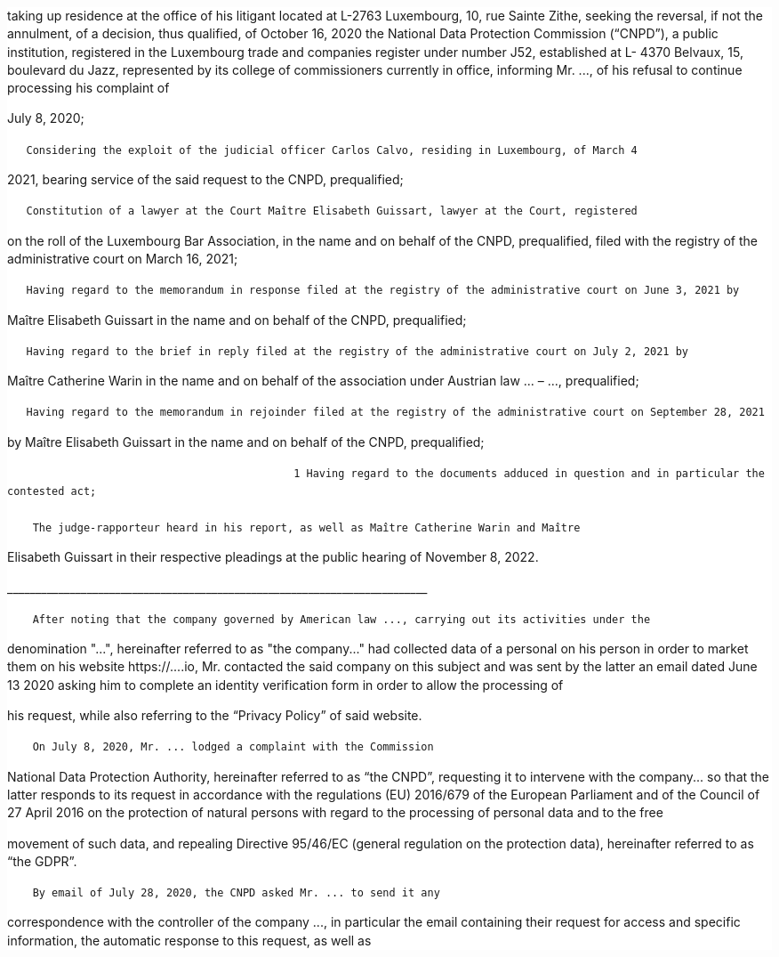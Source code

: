 taking up residence at the office of his litigant located at L-2763 Luxembourg, 10, rue Sainte Zithe,
seeking the reversal, if not the annulment, of a decision, thus qualified, of October 16, 2020
the National Data Protection Commission (“CNPD”), a public institution,
registered in the Luxembourg trade and companies register under number J52, established at L-
4370 Belvaux, 15, boulevard du Jazz, represented by its college of commissioners currently
in office, informing Mr. ..., of his refusal to continue processing his complaint of

July 8, 2020;

       Considering the exploit of the judicial officer Carlos Calvo, residing in Luxembourg, of March 4
2021, bearing service of the said request to the CNPD, prequalified;

       Constitution of a lawyer at the Court Maître Elisabeth Guissart, lawyer at the Court, registered

on the roll of the Luxembourg Bar Association, in the name and on behalf of the CNPD,
prequalified, filed with the registry of the administrative court on March 16, 2021;

       Having regard to the memorandum in response filed at the registry of the administrative court on June 3, 2021 by
Maître Elisabeth Guissart in the name and on behalf of the CNPD, prequalified;

       Having regard to the brief in reply filed at the registry of the administrative court on July 2, 2021 by
Maître Catherine Warin in the name and on behalf of the association under Austrian law ... – ...,
prequalified;

       Having regard to the memorandum in rejoinder filed at the registry of the administrative court on September 28, 2021
by Maître Elisabeth Guissart in the name and on behalf of the CNPD, prequalified;

                                                 1 Having regard to the documents adduced in question and in particular the contested act;

        The judge-rapporteur heard in his report, as well as Maître Catherine Warin and Maître
Elisabeth Guissart in their respective pleadings at the public hearing of November 8, 2022.

\_\_\_\_\_\_\_\_\_\_\_\_\_\_\_\_\_\_\_\_\_\_\_\_\_\_\_\_\_\_\_\_\_\_\_\_\_\_\_\_\_\_\_\_\_\_\_\_\_\_\_\_\_\_\_\_\_\_\_\_\_\_\_\_\_\_\_\_\_\_\_\_\_\_

        After noting that the company governed by American law ..., carrying out its activities under the
denomination "...", hereinafter referred to as "the company..." had collected data of a
personal on his person in order to market them on his website https://....io, Mr.
contacted the said company on this subject and was sent by the latter an email dated June 13
2020 asking him to complete an identity verification form in order to allow the processing of

his request, while also referring to the “Privacy Policy” of said website.

        On July 8, 2020, Mr. ... lodged a complaint with the Commission
National Data Protection Authority, hereinafter referred to as “the CNPD”, requesting it to intervene
with the company... so that the latter responds to its request in accordance with the regulations
(EU) 2016/679 of the European Parliament and of the Council of 27 April 2016 on the protection of
natural persons with regard to the processing of personal data and to the free

movement of such data, and repealing Directive 95/46/EC (general regulation on the protection
data), hereinafter referred to as “the GDPR”.

        By email of July 28, 2020, the CNPD asked Mr. ... to send it any
correspondence with the controller of the company ..., in particular the email containing
their request for access and specific information, the automatic response to this request, as well as
